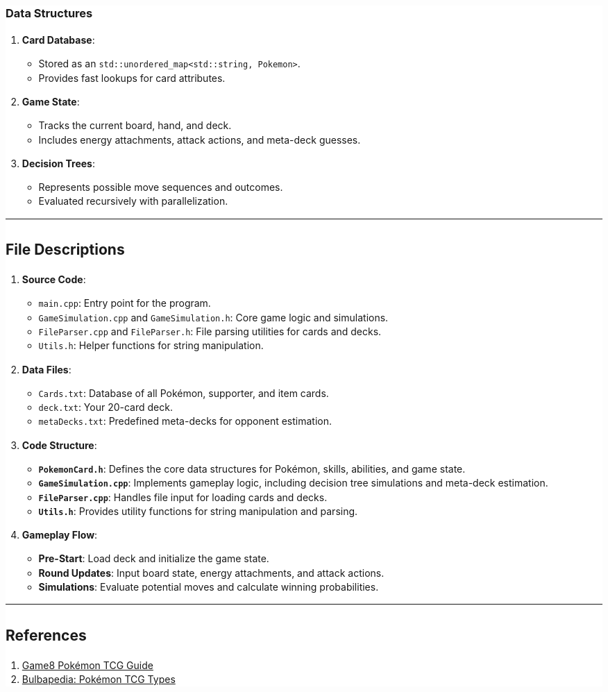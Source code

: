 ### **Data Structures**
1. **Card Database**:
   - Stored as an `std::unordered_map<std::string, Pokemon>`.
   - Provides fast lookups for card attributes.

2. **Game State**:
   - Tracks the current board, hand, and deck.
   - Includes energy attachments, attack actions, and meta-deck guesses.

3. **Decision Trees**:
   - Represents possible move sequences and outcomes.
   - Evaluated recursively with parallelization.

---

## **File Descriptions**

1. **Source Code**:
   - `main.cpp`: Entry point for the program.
   - `GameSimulation.cpp` and `GameSimulation.h`: Core game logic and simulations.
   - `FileParser.cpp` and `FileParser.h`: File parsing utilities for cards and decks.
   - `Utils.h`: Helper functions for string manipulation.

2. **Data Files**:
   - `Cards.txt`: Database of all Pokémon, supporter, and item cards.
   - `deck.txt`: Your 20-card deck.
   - `metaDecks.txt`: Predefined meta-decks for opponent estimation.

3. **Code Structure**:
   - **`PokemonCard.h`**: Defines the core data structures for Pokémon, skills, abilities, and game state.
   - **`GameSimulation.cpp`**: Implements gameplay logic, including decision tree simulations and meta-deck estimation.
   - **`FileParser.cpp`**: Handles file input for loading cards and decks.
   - **`Utils.h`**: Provides utility functions for string manipulation and parsing.

4. **Gameplay Flow**:
   - **Pre-Start**: Load deck and initialize the game state.
   - **Round Updates**: Input board state, energy attachments, and attack actions.
   - **Simulations**: Evaluate potential moves and calculate winning probabilities.

---

## **References**

1. [Game8 Pokémon TCG Guide](https://game8.co/games/Pokemon-TCG-Pocket/archives/483063)
2. [Bulbapedia: Pokémon TCG Types](https://bulbapedia.bulbagarden.net/wiki/Type_(TCG))
